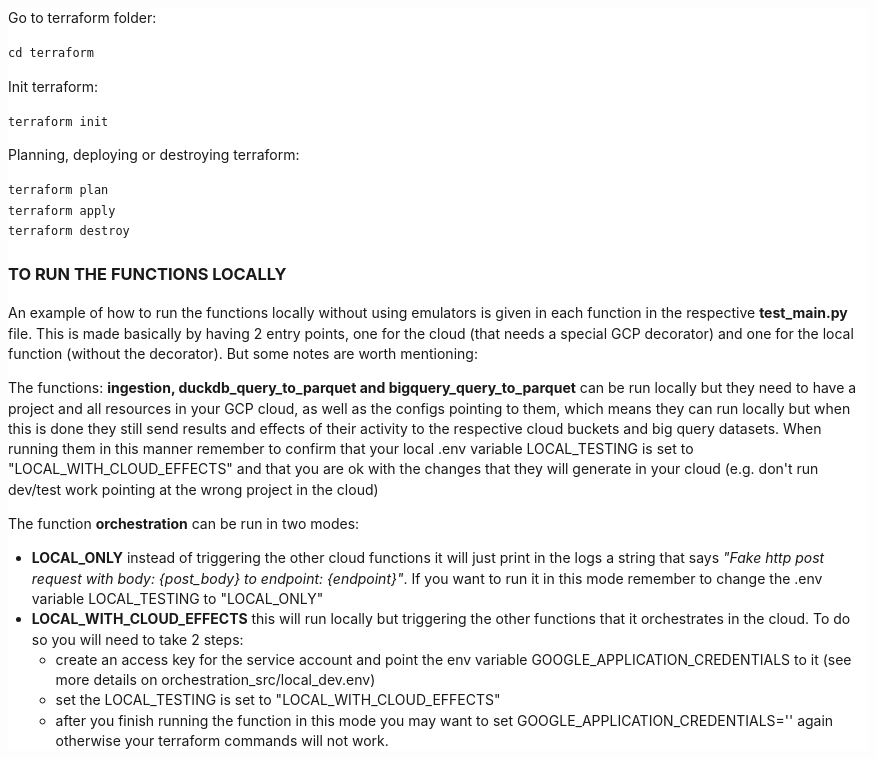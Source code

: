 Go to terraform folder:

    cd terraform

Init terraform:

    terraform init

Planning, deploying or destroying terraform:

    terraform plan
    terraform apply
    terraform destroy


### TO RUN THE FUNCTIONS LOCALLY

An example of how to run the functions locally without using emulators is given in each function in the respective **test_main.py** file. This is made basically by having 2 entry points, one for the cloud (that needs a special GCP decorator) and one for the local function (without the decorator). But some notes are worth mentioning:

The functions: **ingestion, duckdb_query_to_parquet and bigquery_query_to_parquet** can be run locally but they need to have a project and all resources in your GCP cloud, as well as the configs pointing to them, which means they can run locally but when this is done they still send results and effects of their activity to the respective cloud buckets and big query datasets. When running them in this manner remember to confirm that your local .env variable LOCAL_TESTING is set to "LOCAL_WITH_CLOUD_EFFECTS" and that you are ok with the changes that they will generate in your cloud (e.g. don't run dev/test work pointing at the wrong project in the cloud)


The function **orchestration** can be run in two modes:
- **LOCAL_ONLY** instead of triggering the other cloud functions it will just print in the logs a string that says *"Fake http post request with body: {post_body} to endpoint: {endpoint}"*. If you want to run it in this mode remember to change the .env variable LOCAL_TESTING to "LOCAL_ONLY"
- **LOCAL_WITH_CLOUD_EFFECTS** this will run locally but triggering the other functions that it orchestrates in the cloud. To do so you will need to take 2 steps:
    - create an access key for the service account and point the env variable GOOGLE_APPLICATION_CREDENTIALS to it (see more details on orchestration_src/local_dev.env)
    - set the LOCAL_TESTING is set to "LOCAL_WITH_CLOUD_EFFECTS"
    - after you finish running the function in this mode you may want to set GOOGLE_APPLICATION_CREDENTIALS='' again otherwise your terraform commands will not work.
